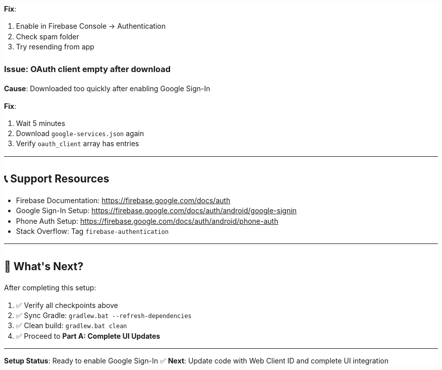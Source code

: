 **Fix**:
1. Enable in Firebase Console → Authentication
2. Check spam folder
3. Try resending from app

### Issue: OAuth client empty after download
**Cause**: Downloaded too quickly after enabling Google Sign-In

**Fix**:
1. Wait 5 minutes
2. Download `google-services.json` again
3. Verify `oauth_client` array has entries

---

## 📞 **Support Resources**

- Firebase Documentation: https://firebase.google.com/docs/auth
- Google Sign-In Setup: https://firebase.google.com/docs/auth/android/google-signin
- Phone Auth Setup: https://firebase.google.com/docs/auth/android/phone-auth
- Stack Overflow: Tag `firebase-authentication`

---

## 🎯 **What's Next?**

After completing this setup:

1. ✅ Verify all checkpoints above
2. ✅ Sync Gradle: `gradlew.bat --refresh-dependencies`
3. ✅ Clean build: `gradlew.bat clean`
4. ✅ Proceed to **Part A: Complete UI Updates**

---

**Setup Status**: Ready to enable Google Sign-In ✅
**Next**: Update code with Web Client ID and complete UI integration
